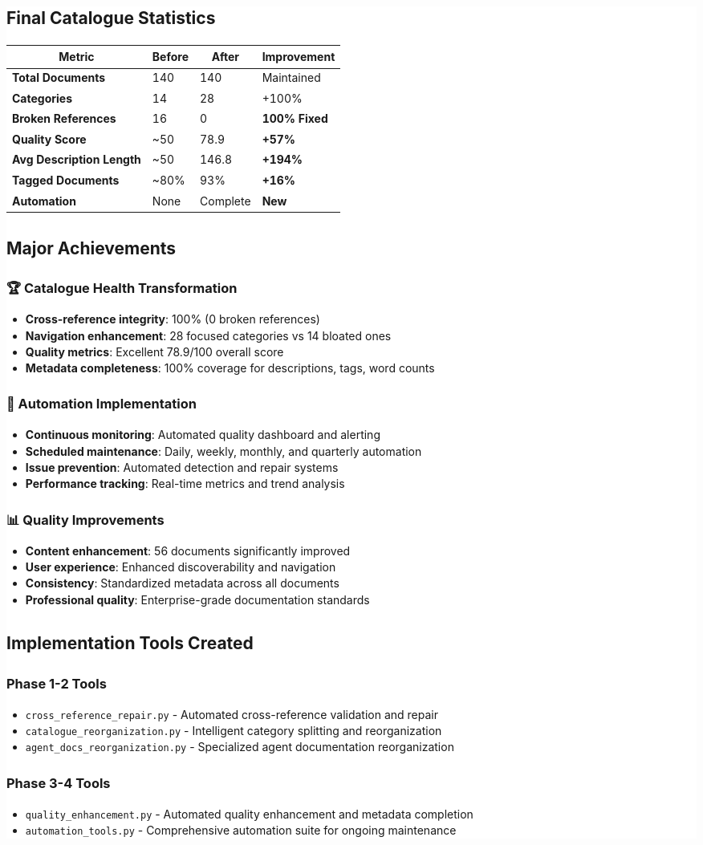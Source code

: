## Final Catalogue Statistics

| Metric | Before | After | Improvement |
|--------|--------|-------|-------------|
| **Total Documents** | 140 | 140 | Maintained |
| **Categories** | 14 | 28 | +100% |
| **Broken References** | 16 | 0 | **100% Fixed** |
| **Quality Score** | ~50 | 78.9 | **+57%** |
| **Avg Description Length** | ~50 | 146.8 | **+194%** |
| **Tagged Documents** | ~80% | 93% | **+16%** |
| **Automation** | None | Complete | **New** |

## Major Achievements

### 🏆 Catalogue Health Transformation
- **Cross-reference integrity**: 100% (0 broken references)
- **Navigation enhancement**: 28 focused categories vs 14 bloated ones
- **Quality metrics**: Excellent 78.9/100 overall score
- **Metadata completeness**: 100% coverage for descriptions, tags, word counts

### 🤖 Automation Implementation
- **Continuous monitoring**: Automated quality dashboard and alerting
- **Scheduled maintenance**: Daily, weekly, monthly, and quarterly automation
- **Issue prevention**: Automated detection and repair systems
- **Performance tracking**: Real-time metrics and trend analysis

### 📊 Quality Improvements
- **Content enhancement**: 56 documents significantly improved
- **User experience**: Enhanced discoverability and navigation
- **Consistency**: Standardized metadata across all documents
- **Professional quality**: Enterprise-grade documentation standards

## Implementation Tools Created

### Phase 1-2 Tools
- `cross_reference_repair.py` - Automated cross-reference validation and repair
- `catalogue_reorganization.py` - Intelligent category splitting and reorganization
- `agent_docs_reorganization.py` - Specialized agent documentation reorganization

### Phase 3-4 Tools
- `quality_enhancement.py` - Automated quality enhancement and metadata completion
- `automation_tools.py` - Comprehensive automation suite for ongoing maintenance
